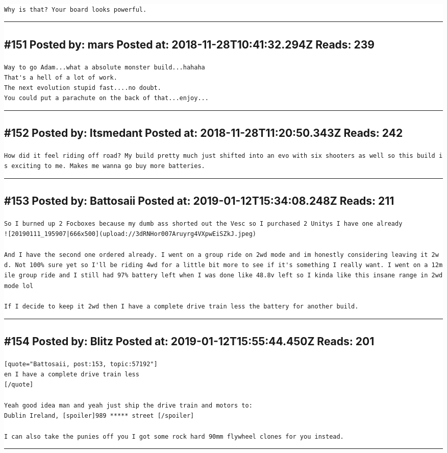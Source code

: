 ```
Why is that? Your board looks powerful.
```

---
## \#151 Posted by: mars Posted at: 2018-11-28T10:41:32.294Z Reads: 239

```
Way to go Adam...what a absolute monster build...hahaha
That's a hell of a lot of work.
The next evolution stupid fast....no doubt.
You could put a parachute on the back of that...enjoy...
```

---
## \#152 Posted by: Itsmedant Posted at: 2018-11-28T11:20:50.343Z Reads: 242

```
How did it feel riding off road? My build pretty much just shifted into an evo with six shooters as well so this build is exciting to me. Makes me wanna go buy more batteries.
```

---
## \#153 Posted by: Battosaii Posted at: 2019-01-12T15:34:08.248Z Reads: 211

```
So I burned up 2 Focboxes because my dumb ass shorted out the Vesc so I purchased 2 Unitys I have one already 
![20190111_195907|666x500](upload://3dRNHor007Aruyrg4VXpwEiSZkJ.jpeg) 

And I have the second one ordered already. I went on a group ride on 2wd mode and im honestly considering leaving it 2wd. Not 100% sure yet so I'll be riding 4wd for a little bit more to see if it's something I really want. I went on a 12mile group ride and I still had 97% battery left when I was done like 48.8v left so I kinda like this insane range in 2wd mode lol

If I decide to keep it 2wd then I have a complete drive train less the battery for another build.
```

---
## \#154 Posted by: Blitz Posted at: 2019-01-12T15:55:44.450Z Reads: 201

```
[quote="Battosaii, post:153, topic:57192"]
en I have a complete drive train less
[/quote]

Yeah good idea man and yeah just ship the drive train and motors to:
Dublin Ireland, [spoiler]989 ***** street [/spoiler]

I can also take the punies off you I got some rock hard 90mm flywheel clones for you instead.
```

---